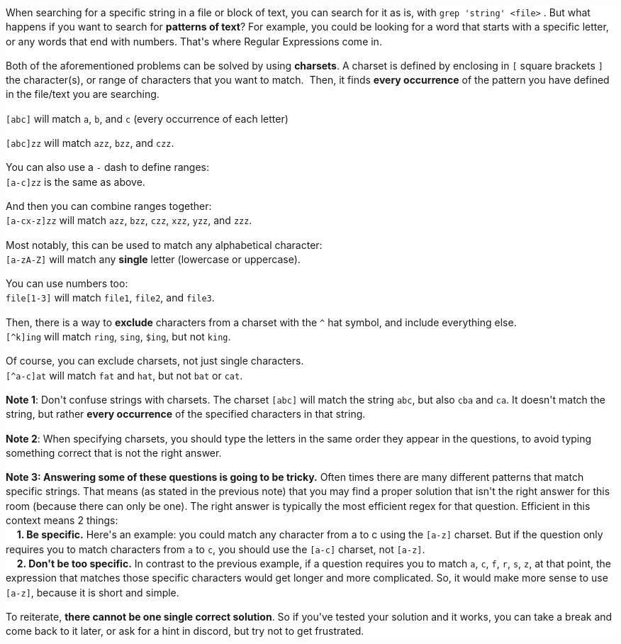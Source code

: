 When searching for a specific string in a file or block of text, you can search for it as is, with `grep 'string' <file>` . But what happens if you want to search for **patterns of text**? For example, you could be looking for a word that starts with a specific letter, or any words that end with numbers. That's where Regular Expressions come in.

Both of the aforementioned problems can be solved by using **charsets**. A charset is defined by enclosing in `[` square brackets `]` the character(s), or range of characters that you want to match.  Then, it finds **every occurrence** of the pattern you have defined in the file/text you are searching.

`[abc]` will match `a`, `b`, and `c` (every occurrence of each letter)

`[abc]zz` will match `azz`, `bzz`, and `czz`.

You can also use a `-` dash to define ranges:  
`[a-c]zz` is the same as above.

And then you can combine ranges together:  
`[a-cx-z]zz` will match `azz`, `bzz`, `czz`, `xzz`, `yzz`, and `zzz`.

Most notably, this can be used to match any alphabetical character:  
`[a-zA-Z]` will match any **single** letter (lowercase or uppercase).

You can use numbers too:  
`file[1-3]` will match `file1`, `file2`, and `file3`.

Then, there is a way to **exclude** characters from a charset with the `^` hat symbol, and include everything else.  
`[^k]ing` will match `ring`, `sing`, `$ing`, but not `king`.

Of course, you can exclude charsets, not just single characters.  
`[^a-c]at` will match `fat` and `hat`, but not `bat` or `cat`.

**Note 1**: Don't confuse strings with charsets. The charset `[abc]` will match the string `abc`, but also `cba` and `ca`. It doesn't match the string, but rather **every occurrence** of the specified characters in that string.

**Note 2**: When specifying charsets, you should type the letters in the same order they appear in the questions, to avoid typing something correct that is not the right answer.

**Note 3: Answering some of these questions is going to be tricky.** Often times there are many different patterns that match specific strings. That means (as stated in the previous note) that you may find a proper solution that isn't the right answer for this room (because there can only be one). The right answer is typically the most efficient regex for that question. Efficient in this context means 2 things:  
    **1. Be specific.** Here's an example: you could match any character from a to c using the `[a-z]` charset. But if the question only requires you to match characters from `a` to `c`, you should use the `[a-c]` charset, not `[a-z]`.  
    **2. Don't be too specific.** In contrast to the previous example, if a question requires you to match `a`, `c`, `f`, `r`, `s`, `z`, at that point, the expression that matches those specific characters would get longer and more complicated. So, it would make more sense to use `[a-z]`, because it is short and simple.

To reiterate, **there cannot be one single correct solution**. So if you've tested your solution and it works, you can take a break and come back to it later, or ask for a hint in discord, but try not to get frustrated.
